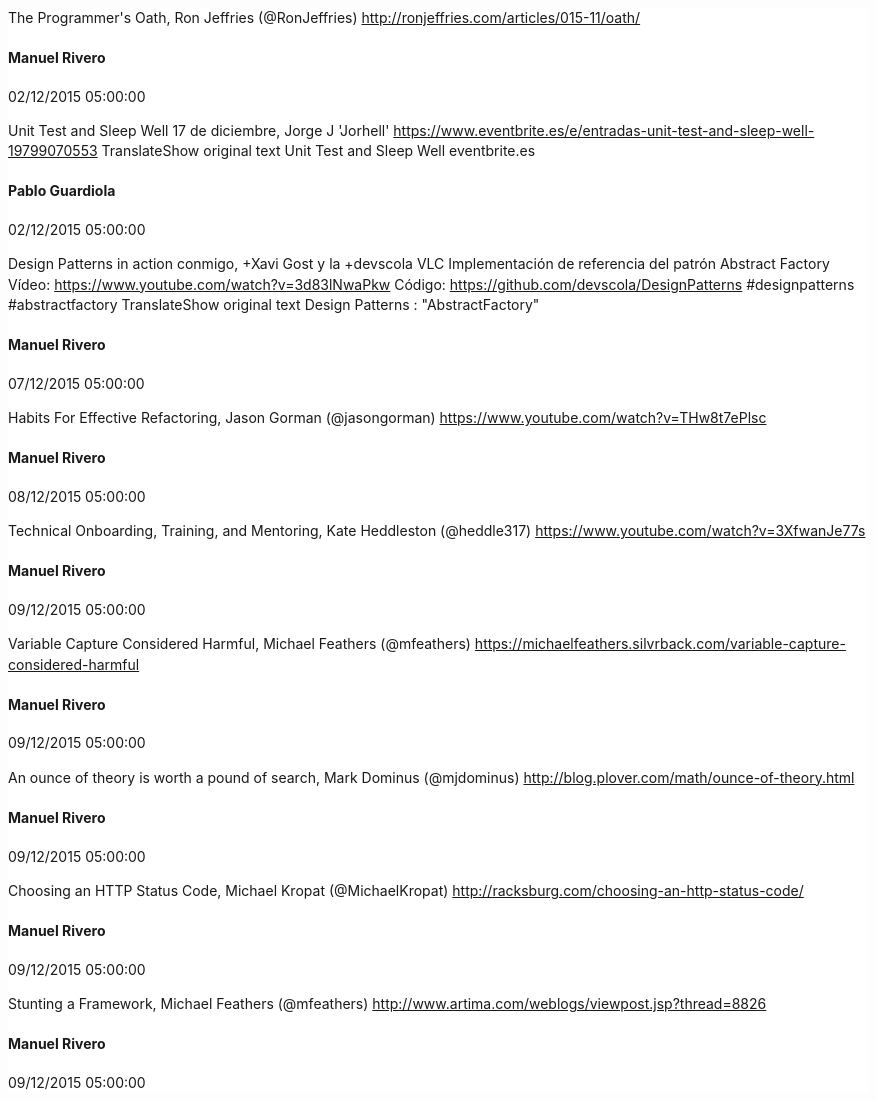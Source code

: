 The Programmer's Oath, Ron Jeffries (@RonJeffries) http://ronjeffries.com/articles/015-11/oath/

#### Manuel Rivero
02/12/2015 05:00:00

Unit Test and Sleep Well 17 de diciembre, Jorge J 'Jorhell' https://www.eventbrite.es/e/entradas-unit-test-and-sleep-well-19799070553 TranslateShow original text Unit Test and Sleep Well eventbrite.es

#### Pablo Guardiola
02/12/2015 05:00:00

Design Patterns in action conmigo, +Xavi Gost y la +devscola VLC Implementación de referencia del patrón Abstract Factory Vídeo: https://www.youtube.com/watch?v=3d83lNwaPkw Código: https://github.com/devscola/DesignPatterns #designpatterns #abstractfactory﻿ TranslateShow original text Design Patterns : "AbstractFactory"

#### Manuel Rivero
07/12/2015 05:00:00

Habits For Effective Refactoring, Jason Gorman (@jasongorman) https://www.youtube.com/watch?v=THw8t7ePlsc

#### Manuel Rivero
08/12/2015 05:00:00

Technical Onboarding, Training, and Mentoring, Kate Heddleston (@heddle317) https://www.youtube.com/watch?v=3XfwanJe77s

#### Manuel Rivero
09/12/2015 05:00:00

Variable Capture Considered Harmful, Michael Feathers (@mfeathers) https://michaelfeathers.silvrback.com/variable-capture-considered-harmful

#### Manuel Rivero
09/12/2015 05:00:00

An ounce of theory is worth a pound of search, Mark Dominus (@mjdominus) http://blog.plover.com/math/ounce-of-theory.html

#### Manuel Rivero
09/12/2015 05:00:00

Choosing an HTTP Status Code, Michael Kropat (@MichaelKropat) http://racksburg.com/choosing-an-http-status-code/

#### Manuel Rivero
09/12/2015 05:00:00

Stunting a Framework, Michael Feathers (@mfeathers) http://www.artima.com/weblogs/viewpost.jsp?thread=8826

#### Manuel Rivero
09/12/2015 05:00:00
